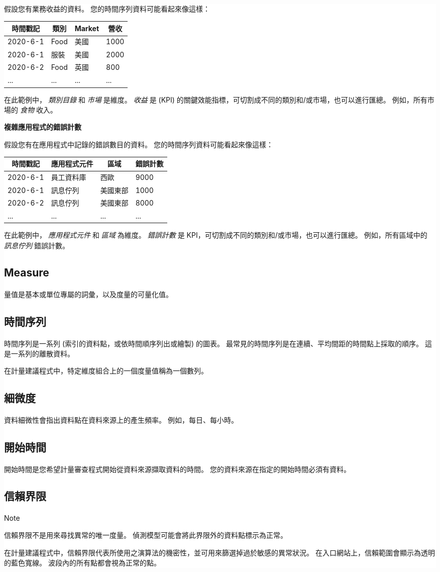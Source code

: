 假設您有業務收益的資料。 您的時間序列資料可能看起來像這樣：

| 時間戳記 | 類別 | Market | 營收 |
| ----------|----------|--------|----- |
| 2020-6-1 | Food | 美國 | 1000 |
| 2020-6-1 | 服裝 | 美國 | 2000 |
| 2020-6-2 | Food | 英國 | 800 | 
| ...      | ...  |... | ... |

在此範例中， *類別目錄* 和 *市場* 是維度。 *收益* 是 (KPI) 的關鍵效能指標，可切割成不同的類別和/或市場，也可以進行匯總。 例如，所有市場的 *食物* 收入。
 
**複雜應用程式的錯誤計數**

假設您有在應用程式中記錄的錯誤數目的資料。 您的時間序列資料可能看起來像這樣：

| 時間戳記 | 應用程式元件 | 區域 | 錯誤計數 |
| ----------|----------|--------|----- |
| 2020-6-1 | 員工資料庫 | 西歐 | 9000 |
| 2020-6-1 | 訊息佇列 | 美國東部 | 1000 |
| 2020-6-2 | 訊息佇列 | 美國東部 | 8000| 
| ...      | ...           | ...     |  ...|

在此範例中， *應用程式元件* 和 *區域* 為維度。 *錯誤計數* 是 KPI，可切割成不同的類別和/或市場，也可以進行匯總。 例如，所有區域中的 *訊息佇列* 錯誤計數。

## <a name="measure"></a>Measure

量值是基本或單位專屬的詞彙，以及度量的可量化值。

## <a name="time-series"></a>時間序列

時間序列是一系列 (索引的資料點，或依時間順序列出或繪製) 的圖表。 最常見的時間序列是在連續、平均間距的時間點上採取的順序。 這是一系列的離散資料。

在計量建議程式中，特定維度組合上的一個度量值稱為一個數列。

## <a name="granularity"></a>細微度

資料細微性會指出資料點在資料來源上的產生頻率。 例如，每日、每小時。

## <a name="start-time"></a>開始時間

開始時間是您希望計量審查程式開始從資料來源擷取資料的時間。 您的資料來源在指定的開始時間必須有資料。

## <a name="confidence-boundaries"></a>信賴界限

> [!NOTE]
> 信賴界限不是用來尋找異常的唯一度量。 偵測模型可能會將此界限外的資料點標示為正常。 

在計量建議程式中，信賴界限代表所使用之演算法的機密性，並可用來篩選掉過於敏感的異常狀況。 在入口網站上，信賴範圍會顯示為透明的藍色寬線。 波段內的所有點都會視為正常的點。

